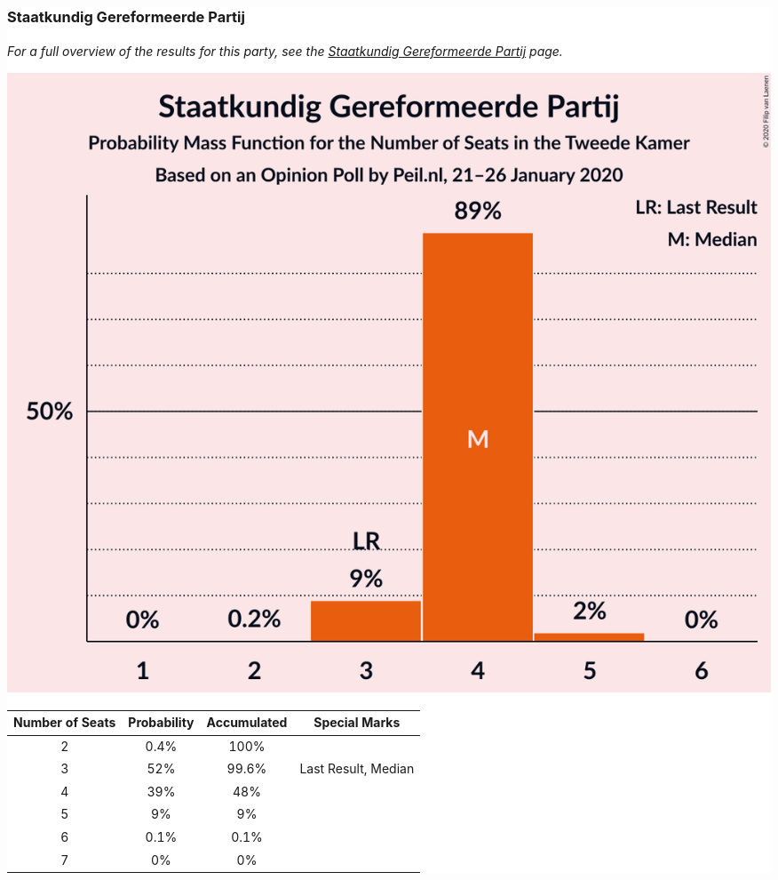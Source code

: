 ### Staatkundig Gereformeerde Partij

*For a full overview of the results for this party, see the [Staatkundig Gereformeerde Partij](party-staatkundiggereformeerdepartij.html) page.*

![Graph with seats probability mass function not yet produced](2020-01-26-Peilnl-seats-pmf-staatkundiggereformeerdepartij.png "Seats Probability Mass Function")

| Number of Seats | Probability | Accumulated | Special Marks |
|:---------------:|:-----------:|:-----------:|:-------------:|
| 2 | 0.4% | 100% |  |
| 3 | 52% | 99.6% | Last Result, Median |
| 4 | 39% | 48% |  |
| 5 | 9% | 9% |  |
| 6 | 0.1% | 0.1% |  |
| 7 | 0% | 0% |  |
